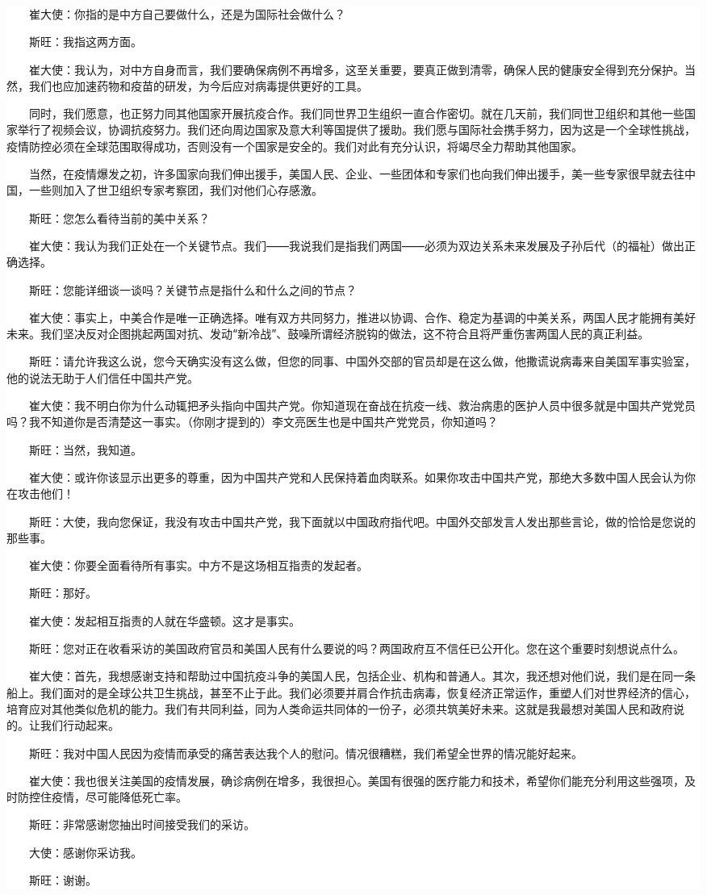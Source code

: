 　　崔大使：你指的是中方自己要做什么，还是为国际社会做什么？

　　斯旺：我指这两方面。

　　崔大使：我认为，对中方自身而言，我们要确保病例不再增多，这至关重要，要真正做到清零，确保人民的健康安全得到充分保护。当然，我们也应加速药物和疫苗的研发，为今后应对病毒提供更好的工具。

　　同时，我们愿意，也正努力同其他国家开展抗疫合作。我们同世界卫生组织一直合作密切。就在几天前，我们同世卫组织和其他一些国家举行了视频会议，协调抗疫努力。我们还向周边国家及意大利等国提供了援助。我们愿与国际社会携手努力，因为这是一个全球性挑战，疫情防控必须在全球范围取得成功，否则没有一个国家是安全的。我们对此有充分认识，将竭尽全力帮助其他国家。

　　当然，在疫情爆发之初，许多国家向我们伸出援手，美国人民、企业、一些团体和专家们也向我们伸出援手，美一些专家很早就去往中国，一些则加入了世卫组织专家考察团，我们对他们心存感激。

　　斯旺：您怎么看待当前的美中关系？

　　崔大使：我认为我们正处在一个关键节点。我们——我说我们是指我们两国——必须为双边关系未来发展及子孙后代（的福祉）做出正确选择。

　　斯旺：您能详细谈一谈吗？关键节点是指什么和什么之间的节点？

　　崔大使：事实上，中美合作是唯一正确选择。唯有双方共同努力，推进以协调、合作、稳定为基调的中美关系，两国人民才能拥有美好未来。我们坚决反对企图挑起两国对抗、发动“新冷战”、鼓噪所谓经济脱钩的做法，这不符合且将严重伤害两国人民的真正利益。

　　斯旺：请允许我这么说，您今天确实没有这么做，但您的同事、中国外交部的官员却是在这么做，他撒谎说病毒来自美国军事实验室，他的说法无助于人们信任中国共产党。

　　崔大使：我不明白你为什么动辄把矛头指向中国共产党。你知道现在奋战在抗疫一线、救治病患的医护人员中很多就是中国共产党党员吗？我不知道你是否清楚这一事实。（你刚才提到的）李文亮医生也是中国共产党党员，你知道吗？

　　斯旺：当然，我知道。

　　崔大使：或许你该显示出更多的尊重，因为中国共产党和人民保持着血肉联系。如果你攻击中国共产党，那绝大多数中国人民会认为你在攻击他们！

　　斯旺：大使，我向您保证，我没有攻击中国共产党，我下面就以中国政府指代吧。中国外交部发言人发出那些言论，做的恰恰是您说的那些事。

　　崔大使：你要全面看待所有事实。中方不是这场相互指责的发起者。

　　斯旺：那好。

　　崔大使：发起相互指责的人就在华盛顿。这才是事实。

　　斯旺：您对正在收看采访的美国政府官员和美国人民有什么要说的吗？两国政府互不信任已公开化。您在这个重要时刻想说点什么。


　　崔大使：首先，我想感谢支持和帮助过中国抗疫斗争的美国人民，包括企业、机构和普通人。其次，我还想对他们说，我们是在同一条船上。我们面对的是全球公共卫生挑战，甚至不止于此。我们必须要并肩合作抗击病毒，恢复经济正常运作，重塑人们对世界经济的信心，培育应对其他类似危机的能力。我们有共同利益，同为人类命运共同体的一份子，必须共筑美好未来。这就是我最想对美国人民和政府说的。让我们行动起来。

　　斯旺：我对中国人民因为疫情而承受的痛苦表达我个人的慰问。情况很糟糕，我们希望全世界的情况能好起来。

　　崔大使：我也很关注美国的疫情发展，确诊病例在增多，我很担心。美国有很强的医疗能力和技术，希望你们能充分利用这些强项，及时防控住疫情，尽可能降低死亡率。

　　斯旺：非常感谢您抽出时间接受我们的采访。

　　大使：感谢你采访我。

　　斯旺：谢谢。